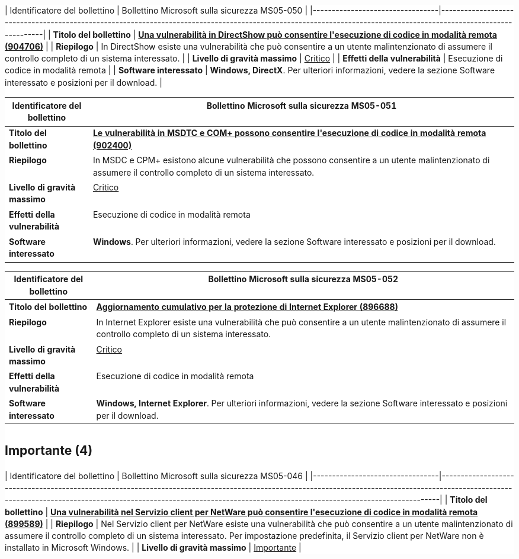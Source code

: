 <span></span>
| Identificatore del bollettino   | Bollettino Microsoft sulla sicurezza MS05-050                                                                                                                    |
|---------------------------------|------------------------------------------------------------------------------------------------------------------------------------------------------------------|
| **Titolo del bollettino**       | [**Una vulnerabilità in DirectShow può consentire l'esecuzione di codice in modalità remota (904706)**](http://technet.microsoft.com/security/bulletin/ms05-050) |
| **Riepilogo**                   | In DirectShow esiste una vulnerabilità che può consentire a un utente malintenzionato di assumere il controllo completo di un sistema interessato.               |
| **Livello di gravità massimo**  | [Critico](http://technet.microsoft.com/security/bulletin/rating)                                                                                                 |
| **Effetti della vulnerabilità** | Esecuzione di codice in modalità remota                                                                                                                          |
| **Software interessato**        | **Windows, DirectX**. Per ulteriori informazioni, vedere la sezione Software interessato e posizioni per il download.                                            |

| Identificatore del bollettino   | Bollettino Microsoft sulla sicurezza MS05-051                                                                                                                         |
|---------------------------------|-----------------------------------------------------------------------------------------------------------------------------------------------------------------------|
| **Titolo del bollettino**       | [**Le vulnerabilità in MSDTC e COM+ possono consentire l'esecuzione di codice in modalità remota (902400)**](http://technet.microsoft.com/security/bulletin/ms05-051) |
| **Riepilogo**                   | In MSDC e CPM+ esistono alcune vulnerabilità che possono consentire a un utente malintenzionato di assumere il controllo completo di un sistema interessato.          |
| **Livello di gravità massimo**  | [Critico](http://technet.microsoft.com/security/bulletin/rating)                                                                                                      |
| **Effetti della vulnerabilità** | Esecuzione di codice in modalità remota                                                                                                                               |
| **Software interessato**        | **Windows**. Per ulteriori informazioni, vedere la sezione Software interessato e posizioni per il download.                                                          |

| Identificatore del bollettino   | Bollettino Microsoft sulla sicurezza MS05-052                                                                                                             |
|---------------------------------|-----------------------------------------------------------------------------------------------------------------------------------------------------------|
| **Titolo del bollettino**       | [**Aggiornamento cumulativo per la protezione di Internet Explorer (896688)**](http://technet.microsoft.com/security/bulletin/ms05-052)                   |
| **Riepilogo**                   | In Internet Explorer esiste una vulnerabilità che può consentire a un utente malintenzionato di assumere il controllo completo di un sistema interessato. |
| **Livello di gravità massimo**  | [Critico](http://technet.microsoft.com/security/bulletin/rating)                                                                                          |
| **Effetti della vulnerabilità** | Esecuzione di codice in modalità remota                                                                                                                   |
| **Software interessato**        | **Windows, Internet Explorer**. Per ulteriori informazioni, vedere la sezione Software interessato e posizioni per il download.                           |

Importante (4)
--------------

<span></span>
| Identificatore del bollettino   | Bollettino Microsoft sulla sicurezza MS05-046                                                                                                                                                                                                                            |
|---------------------------------|--------------------------------------------------------------------------------------------------------------------------------------------------------------------------------------------------------------------------------------------------------------------------|
| **Titolo del bollettino**       | [**Una vulnerabilità nel Servizio client per NetWare può consentire l'esecuzione di codice in modalità remota (899589)**](http://technet.microsoft.com/security/bulletin/ms05-046)                                                                                       |
| **Riepilogo**                   | Nel Servizio client per NetWare esiste una vulnerabilità che può consentire a un utente malintenzionato di assumere il controllo completo di un sistema interessato. Per impostazione predefinita, il Servizio client per NetWare non è installato in Microsoft Windows. |
| **Livello di gravità massimo**  | [Importante](http://technet.microsoft.com/security/bulletin/rating)                                                                                                                                                                                                      |